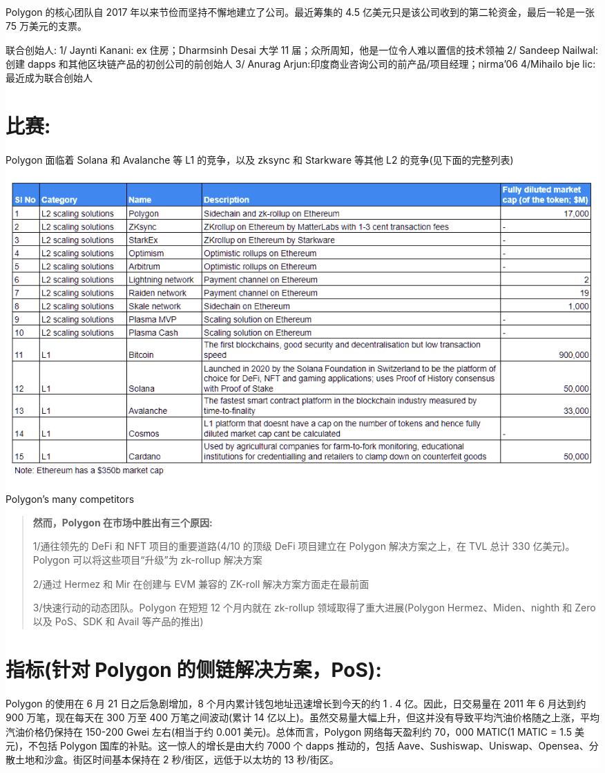 Polygon 的核心团队自 2017 年以来节俭而坚持不懈地建立了公司。最近筹集的 4.5 亿美元只是该公司收到的第二轮资金，最后一轮是一张 75 万美元的支票。

联合创始人:
1/ Jaynti Kanani: ex 住房；Dharmsinh Desai 大学 11 届；众所周知，他是一位令人难以置信的技术领袖
2/ Sandeep Nailwal:创建 dapps 和其他区块链产品的初创公司的前创始人
3/ Anurag Arjun:印度商业咨询公司的前产品/项目经理；nirma’06
4/Mihailo bje lic:最近成为联合创始人

# **比赛:**

Polygon 面临着 Solana 和 Avalanche 等 L1 的竞争，以及 zksync 和 Starkware 等其他 L2 的竞争(见下面的完整列表)

![](img/7839045fd605fba38126b6bb33261987.png)

Polygon’s many competitors

> **然而，Polygon 在市场中胜出有三个原因:**
> 
> 1/通往领先的 DeFi 和 NFT 项目的重要道路(4/10 的顶级 DeFi 项目建立在 Polygon 解决方案之上，在 TVL 总计 330 亿美元)。Polygon 可以将这些项目“升级”为 zk-rollup 解决方案
> 
> 2/通过 Hermez 和 Mir 在创建与 EVM 兼容的 ZK-roll 解决方案方面走在最前面
> 
> 3/快速行动的动态团队。Polygon 在短短 12 个月内就在 zk-rollup 领域取得了重大进展(Polygon Hermez、Miden、nighth 和 Zero 以及 PoS、SDK 和 Avail 等产品的推出)

# **指标**(针对 Polygon 的侧链解决方案，PoS):

Polygon 的使用在 6 月 21 日之后急剧增加，8 个月内累计钱包地址迅速增长到今天的约 1 . 4 亿。因此，日交易量在 2011 年 6 月达到约 900 万笔，现在每天在 300 万至 400 万笔之间波动(累计 14 亿以上)。虽然交易量大幅上升，但这并没有导致平均汽油价格随之上涨，平均汽油价格仍保持在 150-200 Gwei 左右(相当于约 0.001 美元)。总体而言，Polygon 网络每天盈利约 70，000 MATIC(1 MATIC = 1.5 美元)，不包括 Polygon 国库的补贴。这一惊人的增长是由大约 7000 个 dapps 推动的，包括 Aave、Sushiswap、Uniswap、Opensea、分散土地和沙盒。街区时间基本保持在 2 秒/街区，远低于以太坊的 13 秒/街区。
